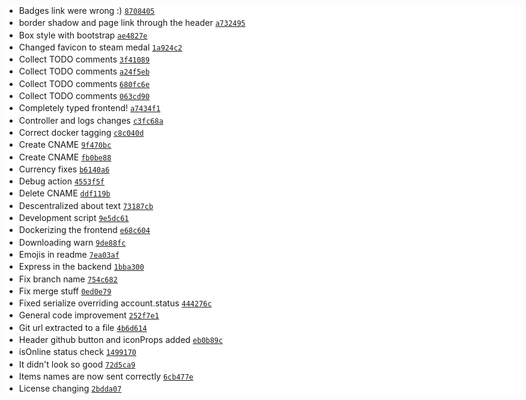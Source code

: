 - Badges link were wrong :) [`8708405`](https://github.com/ArthurFiorette/steam-trader/commit/870840532d961c4b44e9cad15206c02ab5833964)
- border shadow and page link through the header [`a732495`](https://github.com/ArthurFiorette/steam-trader/commit/a732495318bf9b477860a6525b0426650ec215ff)
- Box style with bootstrap [`ae4827e`](https://github.com/ArthurFiorette/steam-trader/commit/ae4827e99af0a24dafdc5f36831a47fc9feba9b4)
- Changed favicon to steam medal [`1a924c2`](https://github.com/ArthurFiorette/steam-trader/commit/1a924c2992109ac697fab16e7d122f8573bd02d4)
- Collect TODO comments [`3f41089`](https://github.com/ArthurFiorette/steam-trader/commit/3f4108960c206a175d85ba395f16b3b932b66b11)
- Collect TODO comments [`a24f5eb`](https://github.com/ArthurFiorette/steam-trader/commit/a24f5eb4a0ff21ada39adc878e48cda400305a17)
- Collect TODO comments [`680fc6e`](https://github.com/ArthurFiorette/steam-trader/commit/680fc6e99322f919277259cca69a069a0f5c23de)
- Collect TODO comments [`063cd90`](https://github.com/ArthurFiorette/steam-trader/commit/063cd9067c285736fd1e8f348e72bc6f32500723)
- Completely typed frontend! [`a7434f1`](https://github.com/ArthurFiorette/steam-trader/commit/a7434f146d23d93a465aac327f8ab5397300f359)
- Controller and logs changes [`c3fc68a`](https://github.com/ArthurFiorette/steam-trader/commit/c3fc68aa6cc0840c4628d10f30718cfabb082b8a)
- Correct docker tagging [`c8c040d`](https://github.com/ArthurFiorette/steam-trader/commit/c8c040dec12a25906345fe681fb0ce5fa6070caf)
- Create CNAME [`9f470bc`](https://github.com/ArthurFiorette/steam-trader/commit/9f470bc7516243993e00bd1f09527479386c1c54)
- Create CNAME [`fb0be88`](https://github.com/ArthurFiorette/steam-trader/commit/fb0be88a57e593c93f8a525c8e001b329f5eebc2)
- Currency fixes [`b6140a6`](https://github.com/ArthurFiorette/steam-trader/commit/b6140a6c7b2a2f12c04598f21e8f5a1e72d660b8)
- Debug action [`4553f5f`](https://github.com/ArthurFiorette/steam-trader/commit/4553f5f90bf3109a9cde0e62765052b4b56e3149)
- Delete CNAME [`ddf119b`](https://github.com/ArthurFiorette/steam-trader/commit/ddf119b23c6e15a8ee55fcffc2be835a2cac079b)
- Descentralized about text [`73187cb`](https://github.com/ArthurFiorette/steam-trader/commit/73187cb80c3cd7dc22326f6cf57e56dc653a9c1e)
- Development script [`9e5dc61`](https://github.com/ArthurFiorette/steam-trader/commit/9e5dc6105fd7b58b16e3bab1d1469350d91aa166)
- Dockerizing the frontend [`e68c604`](https://github.com/ArthurFiorette/steam-trader/commit/e68c604ef0d3fcbf52cd2a8c9a169f2c5644edb0)
- Downloading warn [`9de88fc`](https://github.com/ArthurFiorette/steam-trader/commit/9de88fcc33a6476c6bf944b170f396072b9e55bc)
- Emojis in readme [`7ea03af`](https://github.com/ArthurFiorette/steam-trader/commit/7ea03aff75f95b1abeda3906efacbba1b56a7c13)
- Express in the backend [`1bba300`](https://github.com/ArthurFiorette/steam-trader/commit/1bba300c65342c247d1e18cfb75d03d2ed73f586)
- Fix branch name [`754c682`](https://github.com/ArthurFiorette/steam-trader/commit/754c6824d1fc479b45be869ea110c2163e387c5b)
- Fix merge stuff [`0ed0e79`](https://github.com/ArthurFiorette/steam-trader/commit/0ed0e790f9bbf20ed15534cf852dcd6bfd7d8eb0)
- Fixed serialize overriding account.status [`444276c`](https://github.com/ArthurFiorette/steam-trader/commit/444276c829c3b03daba53f6701b94a0f1c9dd518)
- General code improvement [`252f7e1`](https://github.com/ArthurFiorette/steam-trader/commit/252f7e123cbea639a416ce7320ab347002e21017)
- Git url extracted to a file [`4b6d614`](https://github.com/ArthurFiorette/steam-trader/commit/4b6d61425f58b767604ce06df8294be29b62e2dc)
- Header github button and iconProps added [`eb0b89c`](https://github.com/ArthurFiorette/steam-trader/commit/eb0b89c81bb8398f0e446d466434faa4f07c3918)
- isOnline status check [`1499170`](https://github.com/ArthurFiorette/steam-trader/commit/1499170bc8045738381019076df420abc97b80d3)
- It didn't look so good [`72d5ca9`](https://github.com/ArthurFiorette/steam-trader/commit/72d5ca9351eccdee28b5d033c8118ed4cd4d6135)
- Items names are now sent correctly [`6cb477e`](https://github.com/ArthurFiorette/steam-trader/commit/6cb477e9b122a0d8dc1ca3ae786dc290db2f7400)
- License changing [`2bdda07`](https://github.com/ArthurFiorette/steam-trader/commit/2bdda07e5d700c0653055c1972ac0984a34a70b6)